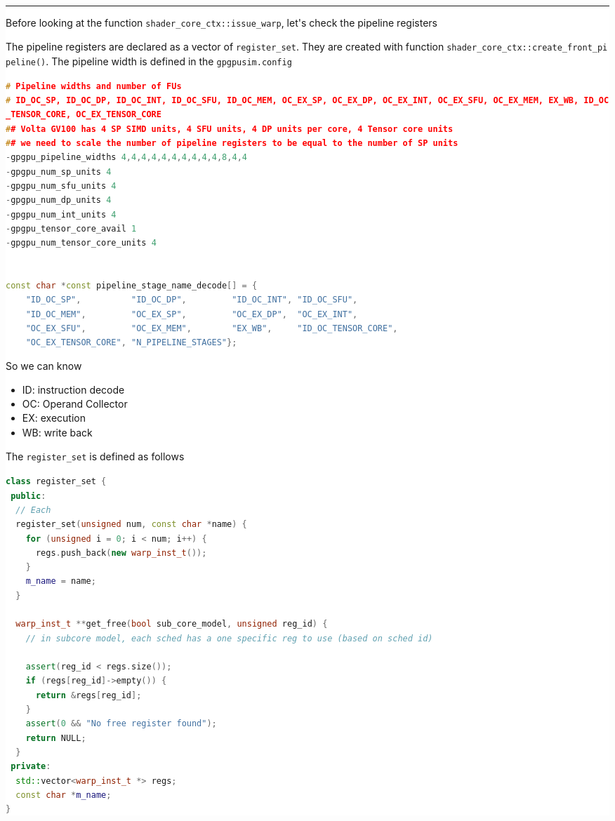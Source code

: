 







*****




Before looking at the function `shader_core_ctx::issue_warp`, let's check the pipeline registers

The pipeline registers are declared as a vector of `register_set`. They are created with function `shader_core_ctx::create_front_pipeline()`. The pipeline width is defined in the `gpgpusim.config`
```c++
# Pipeline widths and number of FUs
# ID_OC_SP, ID_OC_DP, ID_OC_INT, ID_OC_SFU, ID_OC_MEM, OC_EX_SP, OC_EX_DP, OC_EX_INT, OC_EX_SFU, OC_EX_MEM, EX_WB, ID_OC_TENSOR_CORE, OC_EX_TENSOR_CORE
## Volta GV100 has 4 SP SIMD units, 4 SFU units, 4 DP units per core, 4 Tensor core units
## we need to scale the number of pipeline registers to be equal to the number of SP units
-gpgpu_pipeline_widths 4,4,4,4,4,4,4,4,4,4,8,4,4
-gpgpu_num_sp_units 4
-gpgpu_num_sfu_units 4
-gpgpu_num_dp_units 4
-gpgpu_num_int_units 4
-gpgpu_tensor_core_avail 1
-gpgpu_num_tensor_core_units 4
  
  
const char *const pipeline_stage_name_decode[] = {
    "ID_OC_SP",          "ID_OC_DP",         "ID_OC_INT", "ID_OC_SFU",
    "ID_OC_MEM",         "OC_EX_SP",         "OC_EX_DP",  "OC_EX_INT",
    "OC_EX_SFU",         "OC_EX_MEM",        "EX_WB",     "ID_OC_TENSOR_CORE",
    "OC_EX_TENSOR_CORE", "N_PIPELINE_STAGES"};
```
So we can know

* ID: instruction decode
* OC: Operand Collector
* EX: execution
* WB: write back

The `register_set` is defined as follows
```c++
class register_set {
 public:
  // Each 
  register_set(unsigned num, const char *name) {
    for (unsigned i = 0; i < num; i++) {
      regs.push_back(new warp_inst_t());
    }
    m_name = name;
  }
  
  warp_inst_t **get_free(bool sub_core_model, unsigned reg_id) {
    // in subcore model, each sched has a one specific reg to use (based on sched id)

    assert(reg_id < regs.size());
    if (regs[reg_id]->empty()) {
      return &regs[reg_id];
    }
    assert(0 && "No free register found");
    return NULL;
  }
 private:
  std::vector<warp_inst_t *> regs;
  const char *m_name;
}
```
